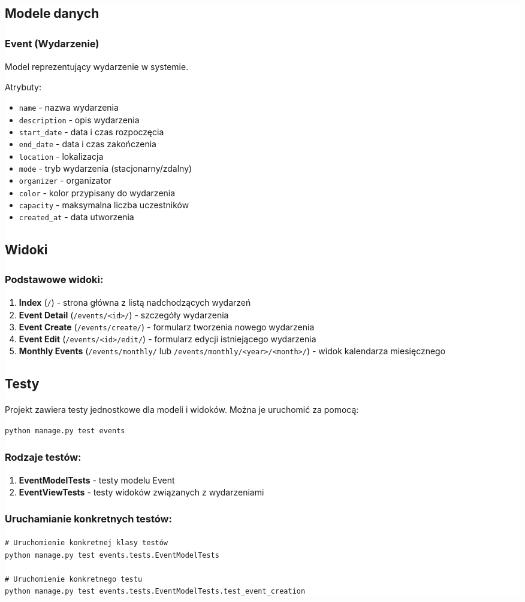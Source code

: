 ## Modele danych

### Event (Wydarzenie)

Model reprezentujący wydarzenie w systemie.

Atrybuty:
- `name` - nazwa wydarzenia
- `description` - opis wydarzenia
- `start_date` - data i czas rozpoczęcia
- `end_date` - data i czas zakończenia
- `location` - lokalizacja
- `mode` - tryb wydarzenia (stacjonarny/zdalny)
- `organizer` - organizator
- `color` - kolor przypisany do wydarzenia
- `capacity` - maksymalna liczba uczestników
- `created_at` - data utworzenia

## Widoki

### Podstawowe widoki:

1. **Index** (`/`) - strona główna z listą nadchodzących wydarzeń
2. **Event Detail** (`/events/<id>/`) - szczegóły wydarzenia
3. **Event Create** (`/events/create/`) - formularz tworzenia nowego wydarzenia
4. **Event Edit** (`/events/<id>/edit/`) - formularz edycji istniejącego wydarzenia
5. **Monthly Events** (`/events/monthly/` lub `/events/monthly/<year>/<month>/`) - widok kalendarza miesięcznego

## Testy

Projekt zawiera testy jednostkowe dla modeli i widoków. Można je uruchomić za pomocą:

```
python manage.py test events
```

### Rodzaje testów:

1. **EventModelTests** - testy modelu Event
2. **EventViewTests** - testy widoków związanych z wydarzeniami

### Uruchamianie konkretnych testów:

```
# Uruchomienie konkretnej klasy testów
python manage.py test events.tests.EventModelTests

# Uruchomienie konkretnego testu
python manage.py test events.tests.EventModelTests.test_event_creation
```
